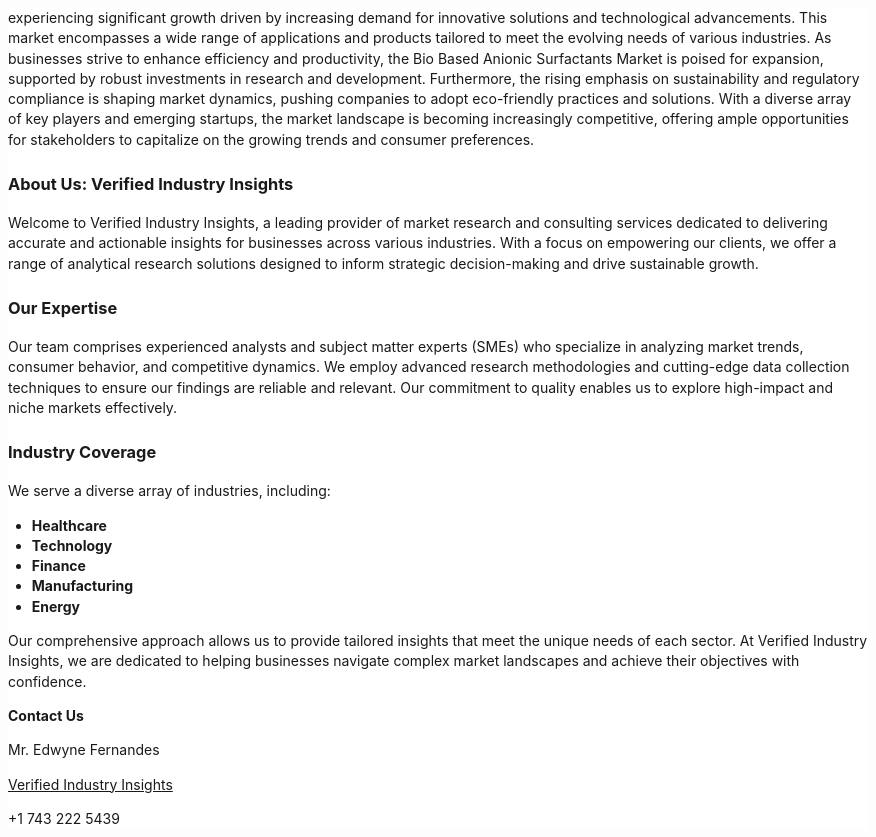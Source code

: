 experiencing significant growth driven by increasing demand for innovative solutions and technological advancements. This market encompasses a wide range of applications and products tailored to meet the evolving needs of various industries. As businesses strive to enhance efficiency and productivity, the Bio Based Anionic Surfactants Market is poised for expansion, supported by robust investments in research and development. Furthermore, the rising emphasis on sustainability and regulatory compliance is shaping market dynamics, pushing companies to adopt eco-friendly practices and solutions. With a diverse array of key players and emerging startups, the market landscape is becoming increasingly competitive, offering ample opportunities for stakeholders to capitalize on the growing trends and consumer preferences.</p><h3>About Us: Verified Industry Insights</h3><p>Welcome to Verified Industry Insights, a leading provider of market research and consulting services dedicated to delivering accurate and actionable insights for businesses across various industries. With a focus on empowering our clients, we offer a range of analytical research solutions designed to inform strategic decision-making and drive sustainable growth.</p><h3>Our Expertise</h3><p>Our team comprises experienced analysts and subject matter experts (SMEs) who specialize in analyzing market trends, consumer behavior, and competitive dynamics. We employ advanced research methodologies and cutting-edge data collection techniques to ensure our findings are reliable and relevant. Our commitment to quality enables us to explore high-impact and niche markets effectively.</p><h3>Industry Coverage</h3><p>We serve a diverse array of industries, including:</p><ul><li><strong>Healthcare</strong></li><li><strong>Technology</strong></li><li><strong>Finance</strong></li><li><strong>Manufacturing</strong></li><li><strong>Energy</strong></li></ul><p>Our comprehensive approach allows us to provide tailored insights that meet the unique needs of each sector. At Verified Industry Insights, we are dedicated to helping businesses navigate complex market landscapes and achieve their objectives with confidence.</p><p><strong>Contact Us</strong></p><p>Mr. Edwyne Fernandes</p><p><a href="https://www.verifiedindustryinsights.com/">Verified Industry Insights</a></p><p>+1 743 222 5439</p>
